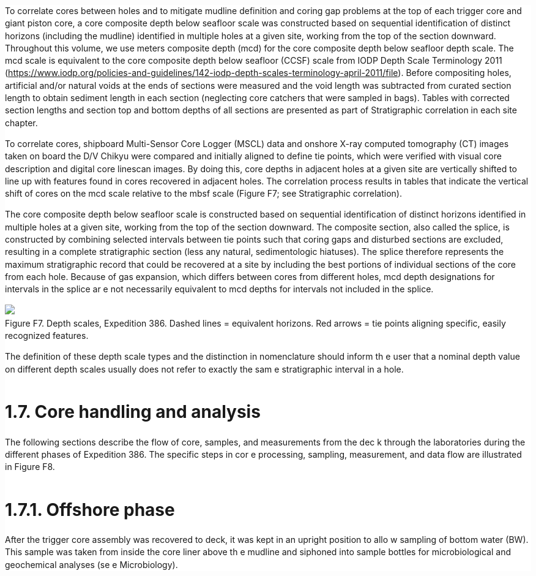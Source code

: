To correlate cores between holes and to mitigate mudline definition and coring gap problems at the top of each trigger core and giant piston core, a core composite depth below seafloor scale was constructed based on sequential identification of distinct horizons (including the mudline) identified in multiple holes at a given site, working from the top of the section downward. Throughout this volume, we use meters composite depth (mcd) for the core composite depth below seafloor depth scale. The mcd scale is equivalent to the core composite depth below seafloor (CCSF) scale from IODP Depth Scale Terminology 2011 (https://www.iodp.org/policies-and-guidelines/142-iodp-depth-scales-terminology-april-2011/file). Before compositing holes, artificial and/or natural voids at the ends of sections were measured and the void length was subtracted from curated section length to obtain sediment length in each section (neglecting core catchers that were sampled in bags). Tables with corrected section lengths and section top and bottom depths of all sections are presented as part of Stratigraphic correlation in each site chapter.  

To correlate cores, shipboard Multi-Sensor Core Logger (MSCL) data and onshore X-ray computed tomography (CT) images taken on board the D/V Chikyu were compared and initially aligned to define tie points, which were verified with visual core description and digital core linescan images. By doing this, core depths in adjacent holes at a given site are vertically shifted to line up with features found in cores recovered in adjacent holes. The correlation process results in tables that indicate the vertical shift of cores on the mcd scale relative to the mbsf scale (Figure F7; see Stratigraphic correlation).  

The core composite depth below seafloor scale is constructed based on sequential identification of distinct horizons identified in multiple holes at a given site, working from the top of the section downward. The composite section, also called the splice, is constructed by combining selected intervals between tie points such that coring gaps and disturbed sections are excluded, resulting in a complete stratigraphic section (less any natural, sedimentologic hiatuses). The splice therefore represents the maximum stratigraphic record that could be recovered at a site by including the best portions of individual sections of the core from each hole. Because of gas expansion, which differs between cores from different holes, mcd depth designations for intervals in the splice ar e not necessarily equivalent to mcd depths for intervals not included in the splice.  

![](images/96c0e746f54e76b1502c73108844ae13a26a96a558150ea517cbd1ea007d7bc9.jpg)  
Figure F7. Depth scales, Expedition 386. Dashed lines $=$ equivalent horizons. Red arrows $=$ tie points aligning specific, easily recognized features.  

The definition of these depth scale types and the distinction in nomenclature should inform th e user that a nominal depth value on different depth scales usually does not refer to exactly the sam e stratigraphic interval in a hole.  

# 1.7. Core handling and analysis  

The following sections describe the flow of core, samples, and measurements from the dec k through the laboratories during the different phases of Expedition 386. The specific steps in cor e processing, sampling, measurement, and data flow are illustrated in Figure F8.  

# 1.7.1. Offshore phase  

After the trigger core assembly was recovered to deck, it was kept in an upright position to allo w sampling of bottom water (BW). This sample was taken from inside the core liner above th e mudline and siphoned into sample bottles for microbiological and geochemical analyses (se e Microbiology).  

